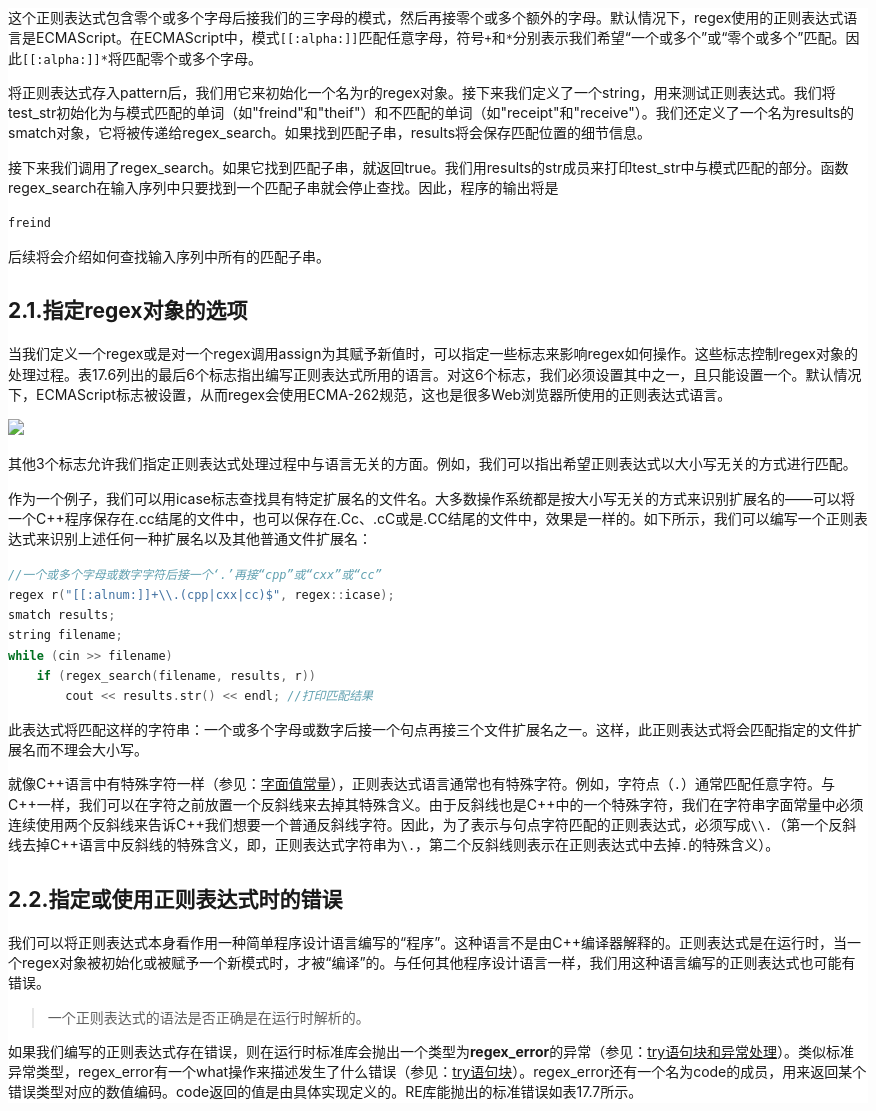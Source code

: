 这个正则表达式包含零个或多个字母后接我们的三字母的模式，然后再接零个或多个额外的字母。默认情况下，regex使用的正则表达式语言是ECMAScript。在ECMAScript中，模式`[[:alpha:]]`匹配任意字母，符号`+`和`*`分别表示我们希望“一个或多个”或“零个或多个”匹配。因此`[[:alpha:]]*`将匹配零个或多个字母。

将正则表达式存入pattern后，我们用它来初始化一个名为r的regex对象。接下来我们定义了一个string，用来测试正则表达式。我们将test\_str初始化为与模式匹配的单词（如"freind"和"theif"）和不匹配的单词（如"receipt"和"receive"）。我们还定义了一个名为results的smatch对象，它将被传递给regex\_search。如果找到匹配子串，results将会保存匹配位置的细节信息。

接下来我们调用了regex\_search。如果它找到匹配子串，就返回true。我们用results的str成员来打印test\_str中与模式匹配的部分。函数regex\_search在输入序列中只要找到一个匹配子串就会停止查找。因此，程序的输出将是

```c++
freind
```

后续将会介绍如何查找输入序列中所有的匹配子串。

## 2.1.指定regex对象的选项

当我们定义一个regex或是对一个regex调用assign为其赋予新值时，可以指定一些标志来影响regex如何操作。这些标志控制regex对象的处理过程。表17.6列出的最后6个标志指出编写正则表达式所用的语言。对这6个标志，我们必须设置其中之一，且只能设置一个。默认情况下，ECMAScript标志被设置，从而regex会使用ECMA-262规范，这也是很多Web浏览器所使用的正则表达式语言。

![](https://xjeffblogimg.oss-cn-beijing.aliyuncs.com/BLOGIMG/BlogImage/CPPSeries/Lesson100/100x3.png)

其他3个标志允许我们指定正则表达式处理过程中与语言无关的方面。例如，我们可以指出希望正则表达式以大小写无关的方式进行匹配。

作为一个例子，我们可以用icase标志查找具有特定扩展名的文件名。大多数操作系统都是按大小写无关的方式来识别扩展名的——可以将一个C++程序保存在.cc结尾的文件中，也可以保存在.Cc、.cC或是.CC结尾的文件中，效果是一样的。如下所示，我们可以编写一个正则表达式来识别上述任何一种扩展名以及其他普通文件扩展名：

```c++
//一个或多个字母或数字字符后接一个‘.’再接“cpp”或“cxx”或“cc”
regex r("[[:alnum:]]+\\.(cpp|cxx|cc)$", regex::icase);
smatch results;
string filename;
while (cin >> filename)
	if (regex_search(filename, results, r))
		cout << results.str() << endl; //打印匹配结果
```

此表达式将匹配这样的字符串：一个或多个字母或数字后接一个句点再接三个文件扩展名之一。这样，此正则表达式将会匹配指定的文件扩展名而不理会大小写。

就像C++语言中有特殊字符一样（参见：[字面值常量](http://shichaoxin.com/2019/05/13/C++基础-第七课-字面值常量/)），正则表达式语言通常也有特殊字符。例如，字符点（`.`）通常匹配任意字符。与C++一样，我们可以在字符之前放置一个反斜线来去掉其特殊含义。由于反斜线也是C++中的一个特殊字符，我们在字符串字面常量中必须连续使用两个反斜线来告诉C++我们想要一个普通反斜线字符。因此，为了表示与句点字符匹配的正则表达式，必须写成`\\.`（第一个反斜线去掉C++语言中反斜线的特殊含义，即，正则表达式字符串为`\.`，第二个反斜线则表示在正则表达式中去掉`.`的特殊含义）。

## 2.2.指定或使用正则表达式时的错误

我们可以将正则表达式本身看作用一种简单程序设计语言编写的“程序”。这种语言不是由C++编译器解释的。正则表达式是在运行时，当一个regex对象被初始化或被赋予一个新模式时，才被“编译”的。与任何其他程序设计语言一样，我们用这种语言编写的正则表达式也可能有错误。

>一个正则表达式的语法是否正确是在运行时解析的。

如果我们编写的正则表达式存在错误，则在运行时标准库会抛出一个类型为**regex\_error**的异常（参见：[try语句块和异常处理](http://shichaoxin.com/2021/11/19/C++基础-第三十三课-try语句块和异常处理/)）。类似标准异常类型，regex\_error有一个what操作来描述发生了什么错误（参见：[try语句块](http://shichaoxin.com/2021/11/19/C++基础-第三十三课-try语句块和异常处理/#3try语句块)）。regex\_error还有一个名为code的成员，用来返回某个错误类型对应的数值编码。code返回的值是由具体实现定义的。RE库能抛出的标准错误如表17.7所示。
